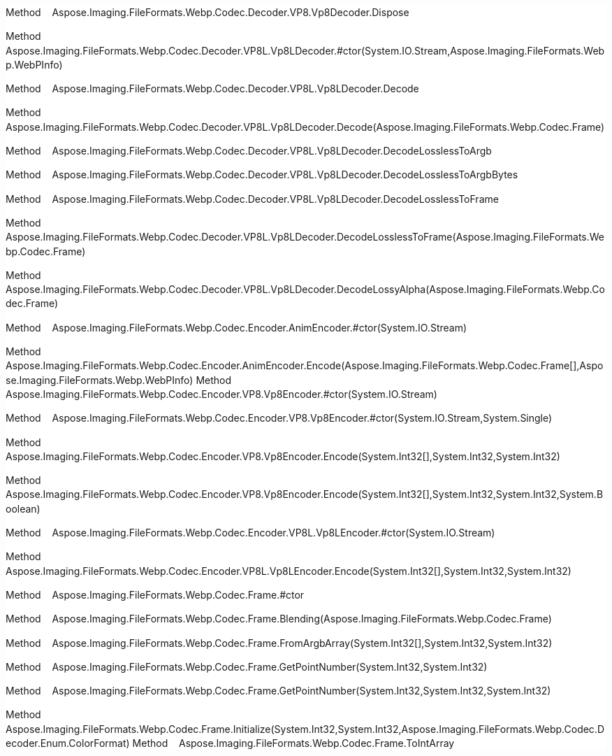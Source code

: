 Method    Aspose.Imaging.FileFormats.Webp.Codec.Decoder.VP8.Vp8Decoder.Dispose

Method    Aspose.Imaging.FileFormats.Webp.Codec.Decoder.VP8L.Vp8LDecoder.#ctor(System.IO.Stream,Aspose.Imaging.FileFormats.Webp.WebPInfo)

Method    Aspose.Imaging.FileFormats.Webp.Codec.Decoder.VP8L.Vp8LDecoder.Decode

Method    Aspose.Imaging.FileFormats.Webp.Codec.Decoder.VP8L.Vp8LDecoder.Decode(Aspose.Imaging.FileFormats.Webp.Codec.Frame)

Method    Aspose.Imaging.FileFormats.Webp.Codec.Decoder.VP8L.Vp8LDecoder.DecodeLosslessToArgb

Method    Aspose.Imaging.FileFormats.Webp.Codec.Decoder.VP8L.Vp8LDecoder.DecodeLosslessToArgbBytes

Method    Aspose.Imaging.FileFormats.Webp.Codec.Decoder.VP8L.Vp8LDecoder.DecodeLosslessToFrame

Method    Aspose.Imaging.FileFormats.Webp.Codec.Decoder.VP8L.Vp8LDecoder.DecodeLosslessToFrame(Aspose.Imaging.FileFormats.Webp.Codec.Frame)

Method    Aspose.Imaging.FileFormats.Webp.Codec.Decoder.VP8L.Vp8LDecoder.DecodeLossyAlpha(Aspose.Imaging.FileFormats.Webp.Codec.Frame)

Method    Aspose.Imaging.FileFormats.Webp.Codec.Encoder.AnimEncoder.#ctor(System.IO.Stream)

Method   
 Aspose.Imaging.FileFormats.Webp.Codec.Encoder.AnimEncoder.Encode(Aspose.Imaging.FileFormats.Webp.Codec.Frame[],Aspose.Imaging.FileFormats.Webp.WebPInfo)
Method    Aspose.Imaging.FileFormats.Webp.Codec.Encoder.VP8.Vp8Encoder.#ctor(System.IO.Stream)

Method    Aspose.Imaging.FileFormats.Webp.Codec.Encoder.VP8.Vp8Encoder.#ctor(System.IO.Stream,System.Single)

Method    Aspose.Imaging.FileFormats.Webp.Codec.Encoder.VP8.Vp8Encoder.Encode(System.Int32[],System.Int32,System.Int32)

Method    Aspose.Imaging.FileFormats.Webp.Codec.Encoder.VP8.Vp8Encoder.Encode(System.Int32[],System.Int32,System.Int32,System.Boolean)

Method    Aspose.Imaging.FileFormats.Webp.Codec.Encoder.VP8L.Vp8LEncoder.#ctor(System.IO.Stream)

Method    Aspose.Imaging.FileFormats.Webp.Codec.Encoder.VP8L.Vp8LEncoder.Encode(System.Int32[],System.Int32,System.Int32)

Method    Aspose.Imaging.FileFormats.Webp.Codec.Frame.#ctor

Method    Aspose.Imaging.FileFormats.Webp.Codec.Frame.Blending(Aspose.Imaging.FileFormats.Webp.Codec.Frame)

Method    Aspose.Imaging.FileFormats.Webp.Codec.Frame.FromArgbArray(System.Int32[],System.Int32,System.Int32)

Method    Aspose.Imaging.FileFormats.Webp.Codec.Frame.GetPointNumber(System.Int32,System.Int32)

Method    Aspose.Imaging.FileFormats.Webp.Codec.Frame.GetPointNumber(System.Int32,System.Int32,System.Int32)

Method   
 Aspose.Imaging.FileFormats.Webp.Codec.Frame.Initialize(System.Int32,System.Int32,Aspose.Imaging.FileFormats.Webp.Codec.Decoder.Enum.ColorFormat)
Method    Aspose.Imaging.FileFormats.Webp.Codec.Frame.ToIntArray

